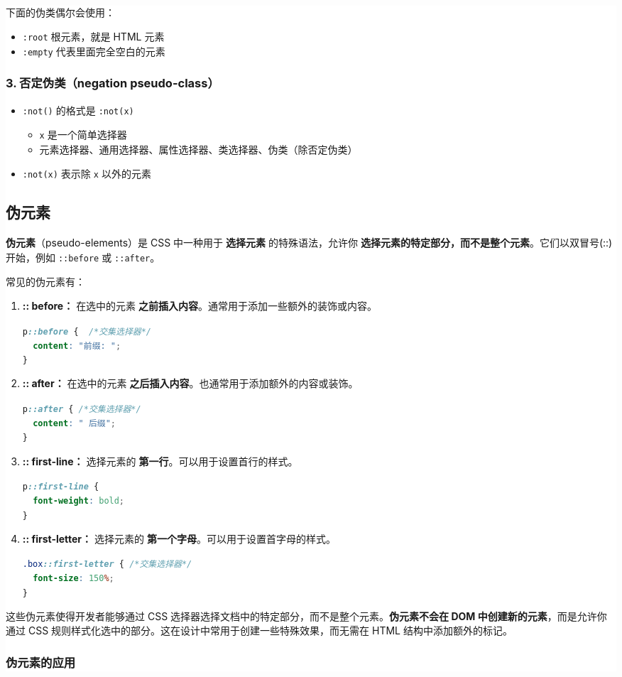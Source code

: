 下面的伪类偶尔会使用：

- `:root` 根元素，就是 HTML 元素
- `:empty` 代表里面完全空白的元素

### 3. 否定伪类（negation pseudo-class）

- `:not()` 的格式是 `:not(x)`
  
  - `x` 是一个简单选择器
  - 元素选择器、通用选择器、属性选择器、类选择器、伪类（除否定伪类）
- `:not(x)` 表示除 `x` 以外的元素



## 伪元素

**伪元素**（pseudo-elements）是 CSS 中一种用于 **选择元素** 的特殊语法，允许你 **选择元素的特定部分，而不是整个元素**。它们以双冒号(::)开始，例如 `::before` 或 `::after`。

常见的伪元素有：

1. **:: before：** 在选中的元素 **之前插入内容**。通常用于添加一些额外的装饰或内容。

   ```css
   p::before {  /*交集选择器*/
     content: "前缀: ";
   }
   ```

2. **:: after：** 在选中的元素 **之后插入内容**。也通常用于添加额外的内容或装饰。

   ```css
   p::after { /*交集选择器*/
     content: " 后缀";
   }
   ```

3. **:: first-line：** 选择元素的 **第一行**。可以用于设置首行的样式。

   ```css
   p::first-line {
     font-weight: bold;
   }
   ```

4. **:: first-letter：** 选择元素的 **第一个字母**。可以用于设置首字母的样式。

   ```css
   .box::first-letter { /*交集选择器*/
     font-size: 150%;
   }
   ```

这些伪元素使得开发者能够通过 CSS 选择器选择文档中的特定部分，而不是整个元素。**伪元素不会在 DOM 中创建新的元素**，而是允许你通过 CSS 规则样式化选中的部分。这在设计中常用于创建一些特殊效果，而无需在 HTML 结构中添加额外的标记。

### 伪元素的应用
